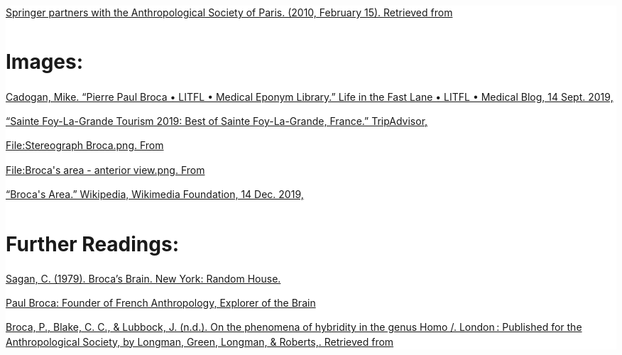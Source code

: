 [Springer partners with the Anthropological Society of Paris. (2010, February 15). Retrieved from](https://www.springer.com/aboutspringer/media/pressreleases?SGWID=0-11002-6-843821-0)

# Images:
[Cadogan, Mike. “Pierre Paul Broca • LITFL • Medical Eponym Library.” Life in the Fast Lane • LITFL • Medical Blog, 14 Sept. 2019,](https://litfl.com/pierre-paul-broca/)

[“Sainte Foy-La-Grande Tourism 2019: Best of Sainte Foy-La-Grande, France.” TripAdvisor,](https://www.tripadvisor.ca/Tourism-g1899549-Sainte_Foy_la_Grande_Gironde_Nouvelle_Aquitaine-Vacations.html)

[File:Stereograph Broca.png. From](https://commons.wikimedia.org/wiki/File:Stereograph_Broca.png)

[File:Broca's area - anterior view.png. From](https://commons.wikimedia.org/wiki/File:Broca%27s_area_-_anterior_view.png)

[“Broca's Area.” Wikipedia, Wikimedia Foundation, 14 Dec. 2019,](https://en.wikipedia.org/wiki/Broca's_area)

# Further Readings:
[Sagan, C. (1979). Broca’s Brain. New York: Random House.](https://www.sceptiques.qc.ca/dictionnaire/userfiles/file/Carl-Sagan-Broca-s-Brain.pdf)

[Paul Broca: Founder of French Anthropology, Explorer of the Brain](https://searchworks.stanford.edu/view/10870575)

[Broca, P., Blake, C. C., & Lubbock, J. (n.d.). On the phenomena of hybridity in the genus Homo /. London : Published for the Anthropological Society, by Longman, Green, Longman, & Roberts,. Retrieved from](https://www.biodiversitylibrary.org/item/68441)
